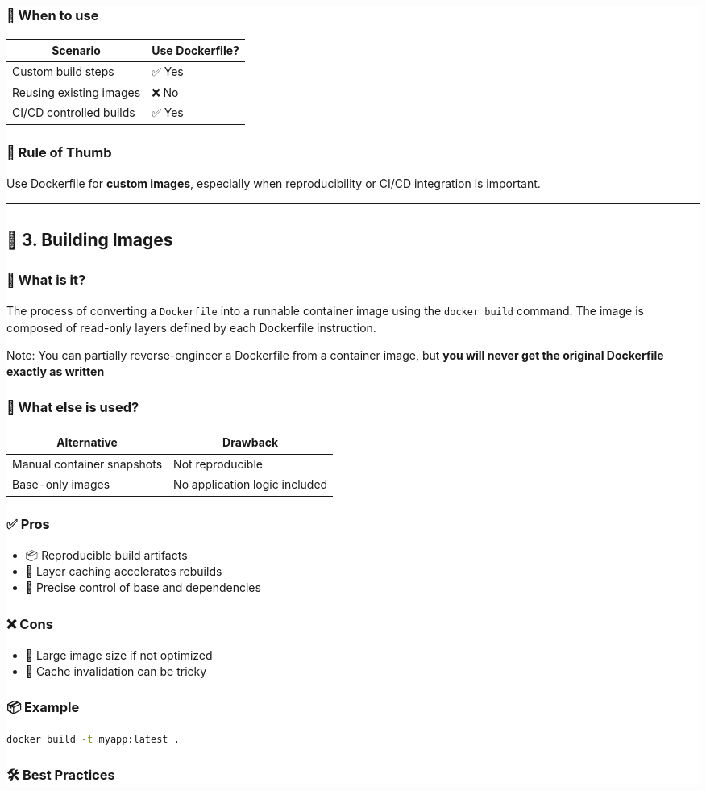 ### 📌 When to use

| Scenario                          | Use Dockerfile? |
|----------------------------------|-----------------|
| Custom build steps               | ✅ Yes          |
| Reusing existing images          | ❌ No           |
| CI/CD controlled builds          | ✅ Yes          |

### 🧠 Rule of Thumb

Use Dockerfile for **custom images**, especially when reproducibility or CI/CD integration is important.

---

## 🔹 3. Building Images

### 📌 What is it?

The process of converting a `Dockerfile` into a runnable container image using the `docker build` command. The image is composed of read-only layers defined by each Dockerfile instruction.

Note: You can partially reverse-engineer a Dockerfile from a container image, but **you will never get the original Dockerfile exactly as written**

### 🔧 What else is used?

| Alternative        | Drawback                                |
|--------------------|------------------------------------------|
| Manual container snapshots | Not reproducible                 |
| Base-only images           | No application logic included    |

### ✅ Pros

- 📦 Reproducible build artifacts
- 🚀 Layer caching accelerates rebuilds
- 🔐 Precise control of base and dependencies

### ❌ Cons

- 🐘 Large image size if not optimized
- 🔄 Cache invalidation can be tricky

### 📦 Example

```bash
docker build -t myapp:latest .
```

### 🛠 Best Practices

